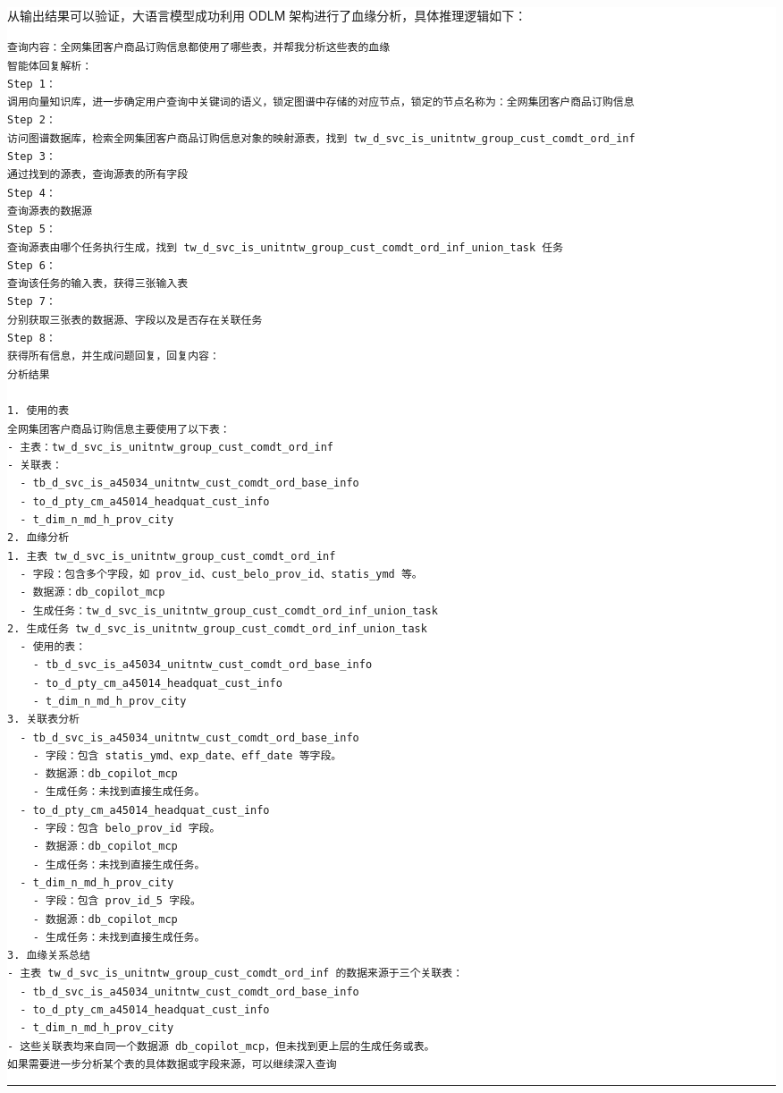 
从输出结果可以验证，大语言模型成功利用 ODLM 架构进行了血缘分析，具体推理逻辑如下：

```text
查询内容：全网集团客户商品订购信息都使用了哪些表，并帮我分析这些表的血缘
智能体回复解析：
Step 1：
调用向量知识库，进一步确定用户查询中关键词的语义，锁定图谱中存储的对应节点，锁定的节点名称为：全网集团客户商品订购信息
Step 2：
访问图谱数据库，检索全网集团客户商品订购信息对象的映射源表，找到 tw_d_svc_is_unitntw_group_cust_comdt_ord_inf
Step 3：
通过找到的源表，查询源表的所有字段
Step 4：
查询源表的数据源
Step 5：
查询源表由哪个任务执行生成，找到 tw_d_svc_is_unitntw_group_cust_comdt_ord_inf_union_task 任务
Step 6：
查询该任务的输入表，获得三张输入表
Step 7：
分别获取三张表的数据源、字段以及是否存在关联任务
Step 8：
获得所有信息，并生成问题回复，回复内容：
分析结果

1. 使用的表
全网集团客户商品订购信息主要使用了以下表：
- 主表：tw_d_svc_is_unitntw_group_cust_comdt_ord_inf
- 关联表：
  - tb_d_svc_is_a45034_unitntw_cust_comdt_ord_base_info
  - to_d_pty_cm_a45014_headquat_cust_info
  - t_dim_n_md_h_prov_city
2. 血缘分析
1. 主表 tw_d_svc_is_unitntw_group_cust_comdt_ord_inf
  - 字段：包含多个字段，如 prov_id、cust_belo_prov_id、statis_ymd 等。
  - 数据源：db_copilot_mcp
  - 生成任务：tw_d_svc_is_unitntw_group_cust_comdt_ord_inf_union_task
2. 生成任务 tw_d_svc_is_unitntw_group_cust_comdt_ord_inf_union_task
  - 使用的表：
    - tb_d_svc_is_a45034_unitntw_cust_comdt_ord_base_info
    - to_d_pty_cm_a45014_headquat_cust_info
    - t_dim_n_md_h_prov_city
3. 关联表分析
  - tb_d_svc_is_a45034_unitntw_cust_comdt_ord_base_info
    - 字段：包含 statis_ymd、exp_date、eff_date 等字段。
    - 数据源：db_copilot_mcp
    - 生成任务：未找到直接生成任务。
  - to_d_pty_cm_a45014_headquat_cust_info
    - 字段：包含 belo_prov_id 字段。
    - 数据源：db_copilot_mcp
    - 生成任务：未找到直接生成任务。
  - t_dim_n_md_h_prov_city
    - 字段：包含 prov_id_5 字段。
    - 数据源：db_copilot_mcp
    - 生成任务：未找到直接生成任务。
3. 血缘关系总结
- 主表 tw_d_svc_is_unitntw_group_cust_comdt_ord_inf 的数据来源于三个关联表：
  - tb_d_svc_is_a45034_unitntw_cust_comdt_ord_base_info
  - to_d_pty_cm_a45014_headquat_cust_info
  - t_dim_n_md_h_prov_city
- 这些关联表均来自同一个数据源 db_copilot_mcp，但未找到更上层的生成任务或表。
如果需要进一步分析某个表的具体数据或字段来源，可以继续深入查询
```
---

